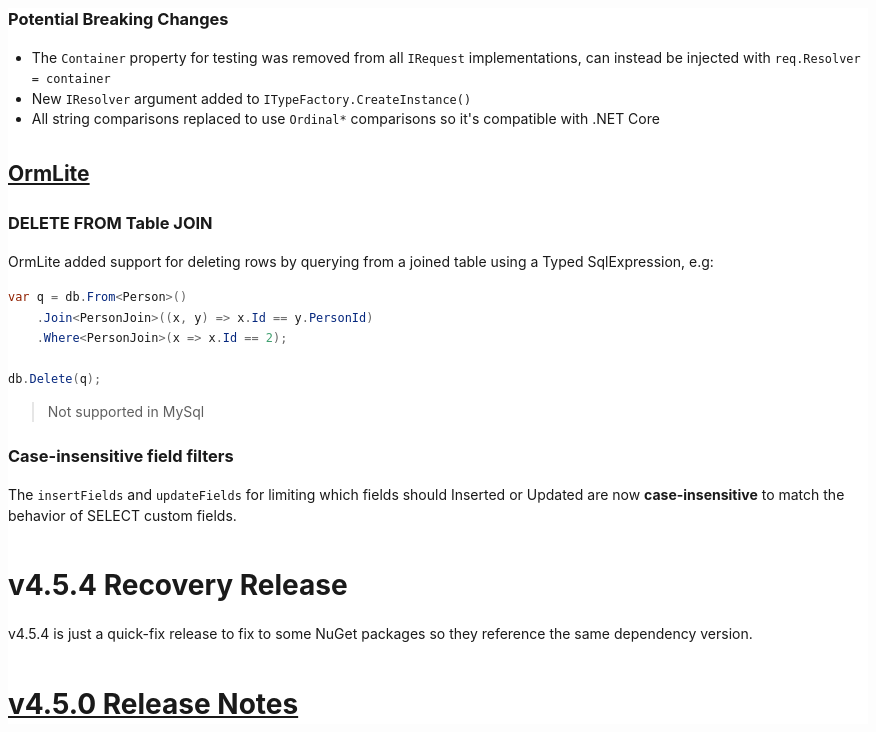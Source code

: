 ### Potential Breaking Changes

 - The `Container` property for testing was removed from all `IRequest` implementations, 
 can instead be injected with `req.Resolver = container`
 - New `IResolver` argument added to `ITypeFactory.CreateInstance()`
 - All string comparisons replaced to use `Ordinal*` comparisons so it's compatible with .NET Core

## [OrmLite](https://github.com/ServiceStack/ServiceStack.OrmLite)

### DELETE FROM Table JOIN

OrmLite added support for deleting rows by querying from a joined table using a Typed SqlExpression, e.g:

```csharp
var q = db.From<Person>()
    .Join<PersonJoin>((x, y) => x.Id == y.PersonId)
    .Where<PersonJoin>(x => x.Id == 2);

db.Delete(q);
```

> Not supported in MySql

### Case-insensitive field filters

The `insertFields` and `updateFields` for limiting which fields should Inserted or Updated are 
now **case-insensitive** to match the behavior of SELECT custom fields.

# v4.5.4 Recovery Release

v4.5.4 is just a quick-fix release to fix to some NuGet packages so they reference the same dependency version.

# [v4.5.0 Release Notes](/releases/v4.5.0)
